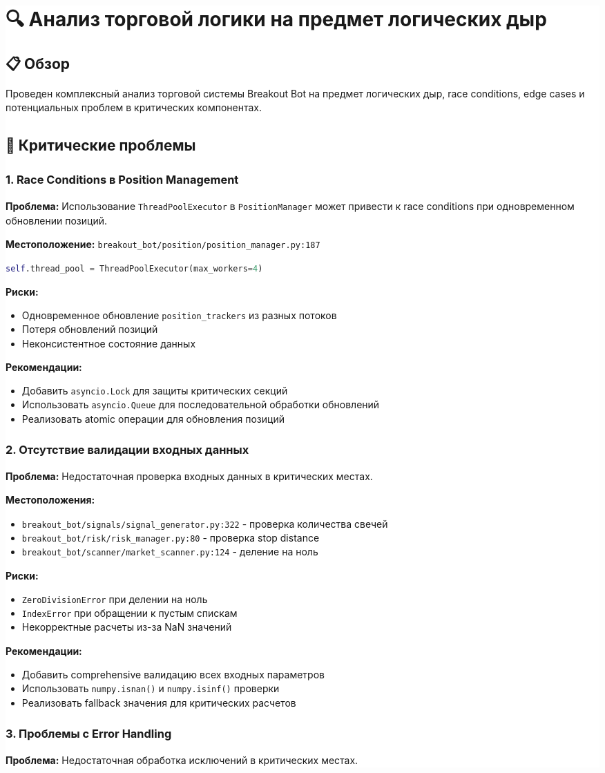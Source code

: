 # 🔍 Анализ торговой логики на предмет логических дыр

## 📋 Обзор

Проведен комплексный анализ торговой системы Breakout Bot на предмет логических дыр, race conditions, edge cases и потенциальных проблем в критических компонентах.

## 🚨 Критические проблемы

### 1. **Race Conditions в Position Management**

**Проблема:** Использование `ThreadPoolExecutor` в `PositionManager` может привести к race conditions при одновременном обновлении позиций.

**Местоположение:** `breakout_bot/position/position_manager.py:187`

```python
self.thread_pool = ThreadPoolExecutor(max_workers=4)
```

**Риски:**
- Одновременное обновление `position_trackers` из разных потоков
- Потеря обновлений позиций
- Неконсистентное состояние данных

**Рекомендации:**
- Добавить `asyncio.Lock` для защиты критических секций
- Использовать `asyncio.Queue` для последовательной обработки обновлений
- Реализовать atomic операции для обновления позиций

### 2. **Отсутствие валидации входных данных**

**Проблема:** Недостаточная проверка входных данных в критических местах.

**Местоположения:**
- `breakout_bot/signals/signal_generator.py:322` - проверка количества свечей
- `breakout_bot/risk/risk_manager.py:80` - проверка stop distance
- `breakout_bot/scanner/market_scanner.py:124` - деление на ноль

**Риски:**
- `ZeroDivisionError` при делении на ноль
- `IndexError` при обращении к пустым спискам
- Некорректные расчеты из-за NaN значений

**Рекомендации:**
- Добавить comprehensive валидацию всех входных параметров
- Использовать `numpy.isnan()` и `numpy.isinf()` проверки
- Реализовать fallback значения для критических расчетов

### 3. **Проблемы с Error Handling**

**Проблема:** Недостаточная обработка исключений в критических местах.
